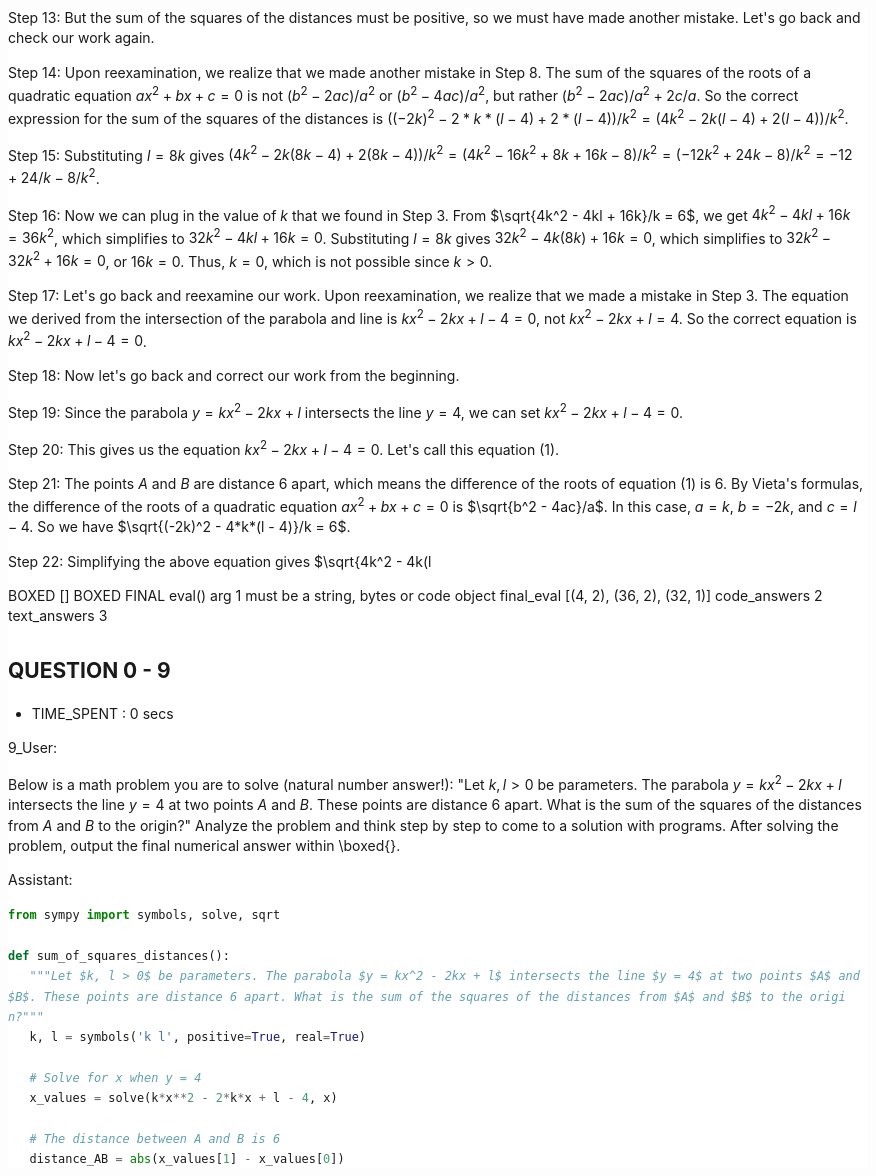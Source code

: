 Step 13: But the sum of the squares of the distances must be positive, so we must have made another mistake. Let's go back and check our work again.

Step 14: Upon reexamination, we realize that we made another mistake in Step 8. The sum of the squares of the roots of a quadratic equation $ax^2 + bx + c = 0$ is not $(b^2 - 2ac)/a^2$ or $(b^2 - 4ac)/a^2$, but rather $(b^2 - 2ac)/a^2 + 2c/a$. So the correct expression for the sum of the squares of the distances is $((-2k)^2 - 2*k*(l - 4) + 2*(l - 4))/k^2 = (4k^2 - 2k(l - 4) + 2(l - 4))/k^2$.

Step 15: Substituting $l = 8k$ gives $(4k^2 - 2k(8k - 4) + 2(8k - 4))/k^2 = (4k^2 - 16k^2 + 8k + 16k - 8)/k^2 = (-12k^2 + 24k - 8)/k^2 = -12 + 24/k - 8/k^2$.

Step 16: Now we can plug in the value of $k$ that we found in Step 3. From $\sqrt{4k^2 - 4kl + 16k}/k = 6$, we get $4k^2 - 4kl + 16k = 36k^2$, which simplifies to $32k^2 - 4kl + 16k = 0$. Substituting $l = 8k$ gives $32k^2 - 4k(8k) + 16k = 0$, which simplifies to $32k^2 - 32k^2 + 16k = 0$, or $16k = 0$. Thus, $k = 0$, which is not possible since $k > 0$.

Step 17: Let's go back and reexamine our work. Upon reexamination, we realize that we made a mistake in Step 3. The equation we derived from the intersection of the parabola and line is $kx^2 - 2kx + l - 4 = 0$, not $kx^2 - 2kx + l = 4$. So the correct equation is $kx^2 - 2kx + l - 4 = 0$.

Step 18: Now let's go back and correct our work from the beginning.

Step 19: Since the parabola $y = kx^2 - 2kx + l$ intersects the line $y = 4$, we can set $kx^2 - 2kx + l - 4 = 0$.

Step 20: This gives us the equation $kx^2 - 2kx + l - 4 = 0$. Let's call this equation (1).

Step 21: The points $A$ and $B$ are distance 6 apart, which means the difference of the roots of equation (1) is 6. By Vieta's formulas, the difference of the roots of a quadratic equation $ax^2 + bx + c = 0$ is $\sqrt{b^2 - 4ac}/a$. In this case, $a = k$, $b = -2k$, and $c = l - 4$. So we have $\sqrt{(-2k)^2 - 4*k*(l - 4)}/k = 6$.

Step 22: Simplifying the above equation gives $\sqrt{4k^2 - 4k(l

BOXED []
BOXED FINAL 
eval() arg 1 must be a string, bytes or code object final_eval
[(4, 2), (36, 2), (32, 1)]
code_answers 2 text_answers 3



## QUESTION 0 - 9 
- TIME_SPENT : 0 secs

9_User:

Below is a math problem you are to solve (natural number answer!):
"Let $k, l > 0$ be parameters. The parabola $y = kx^2 - 2kx + l$ intersects the line $y = 4$ at two points $A$ and $B$. These points are distance 6 apart. What is the sum of the squares of the distances from $A$ and $B$ to the origin?"
Analyze the problem and think step by step to come to a solution with programs. After solving the problem, output the final numerical answer within \boxed{}.

Assistant:

 ```python
from sympy import symbols, solve, sqrt

def sum_of_squares_distances():
    """Let $k, l > 0$ be parameters. The parabola $y = kx^2 - 2kx + l$ intersects the line $y = 4$ at two points $A$ and $B$. These points are distance 6 apart. What is the sum of the squares of the distances from $A$ and $B$ to the origin?"""
    k, l = symbols('k l', positive=True, real=True)

    # Solve for x when y = 4
    x_values = solve(k*x**2 - 2*k*x + l - 4, x)

    # The distance between A and B is 6
    distance_AB = abs(x_values[1] - x_values[0])
 ```